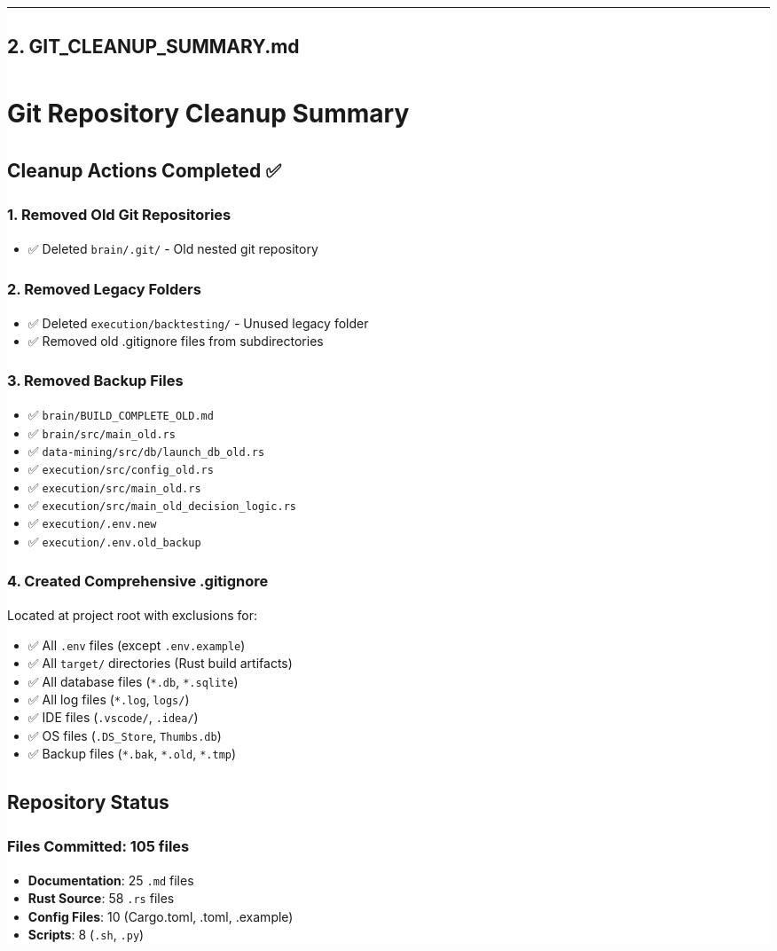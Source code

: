 
---

<a id="git_cleanup_summary"></a>

## 2. GIT_CLEANUP_SUMMARY.md

# Git Repository Cleanup Summary

## Cleanup Actions Completed ✅

### 1. Removed Old Git Repositories

- ✅ Deleted `brain/.git/` - Old nested git repository

### 2. Removed Legacy Folders

- ✅ Deleted `execution/backtesting/` - Unused legacy folder
- ✅ Removed old .gitignore files from subdirectories

### 3. Removed Backup Files

- ✅ `brain/BUILD_COMPLETE_OLD.md`
- ✅ `brain/src/main_old.rs`
- ✅ `data-mining/src/db/launch_db_old.rs`
- ✅ `execution/src/config_old.rs`
- ✅ `execution/src/main_old.rs`
- ✅ `execution/src/main_old_decision_logic.rs`
- ✅ `execution/.env.new`
- ✅ `execution/.env.old_backup`

### 4. Created Comprehensive .gitignore

Located at project root with exclusions for:

- ✅ All `.env` files (except `.env.example`)
- ✅ All `target/` directories (Rust build artifacts)
- ✅ All database files (`*.db`, `*.sqlite`)
- ✅ All log files (`*.log`, `logs/`)
- ✅ IDE files (`.vscode/`, `.idea/`)
- ✅ OS files (`.DS_Store`, `Thumbs.db`)
- ✅ Backup files (`*.bak`, `*.old`, `*.tmp`)

## Repository Status

### Files Committed: 105 files

- **Documentation**: 25 `.md` files
- **Rust Source**: 58 `.rs` files
- **Config Files**: 10 (Cargo.toml, .toml, .example)
- **Scripts**: 8 (`.sh`, `.py`)

